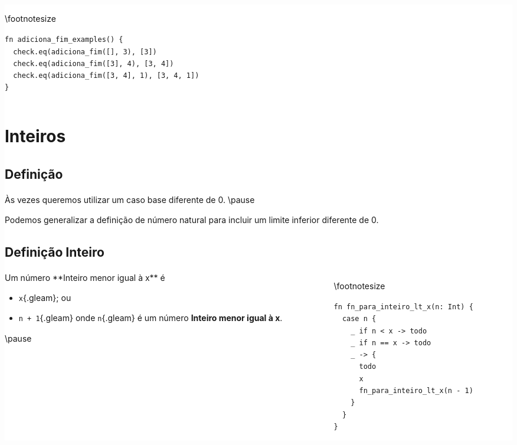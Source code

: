 </div>
<div class="column" width="48%">

\footnotesize

```gleam
fn adiciona_fim_examples() {
  check.eq(adiciona_fim([], 3), [3])
  check.eq(adiciona_fim([3], 4), [3, 4])
  check.eq(adiciona_fim([3, 4], 1), [3, 4, 1])
}
```
</div>
</div>


Inteiros
========


## Definição

Às vezes queremos utilizar um caso base diferente de $0$. \pause

Podemos generalizar a definição de número natural para incluir um limite inferior diferente de $0$.


## Definição Inteiro

<div class="columns">
<div class="column" width="48%">
Um número **Inteiro menor igual à x** é

- `x`{.gleam}; ou

- `n + 1`{.gleam} onde `n`{.gleam} é um número **Inteiro menor igual à x**.

\pause
</div>
<div class="column" width="48%">

\footnotesize

```gleam
fn fn_para_inteiro_lt_x(n: Int) {
  case n {
    _ if n < x -> todo
    _ if n == x -> todo
    _ -> {
      todo
      x
      fn_para_inteiro_lt_x(n - 1)
    }
  }
}
```
